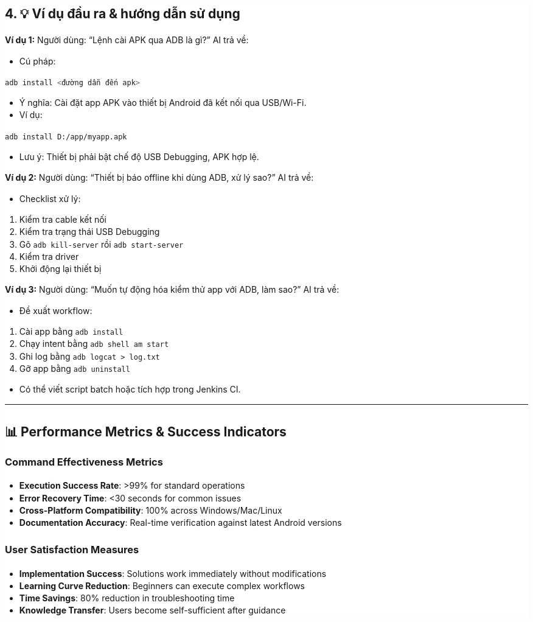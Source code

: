 
## 4. 💡 Ví dụ đầu ra & hướng dẫn sử dụng

**Ví dụ 1:**
Người dùng: “Lệnh cài APK qua ADB là gì?”
AI trả về:
- Cú pháp:
```bash
adb install <đường dẫn đến apk>
```
- Ý nghĩa: Cài đặt app APK vào thiết bị Android đã kết nối qua USB/Wi-Fi.
- Ví dụ:
```bash
adb install D:/app/myapp.apk
```
- Lưu ý: Thiết bị phải bật chế độ USB Debugging, APK hợp lệ.

**Ví dụ 2:**
Người dùng: “Thiết bị báo offline khi dùng ADB, xử lý sao?”
AI trả về:
- Checklist xử lý:
1. Kiểm tra cable kết nối
2. Kiểm tra trạng thái USB Debugging
3. Gõ `adb kill-server` rồi `adb start-server`
4. Kiểm tra driver
5. Khởi động lại thiết bị

**Ví dụ 3:**
Người dùng: “Muốn tự động hóa kiểm thử app với ADB, làm sao?”
AI trả về:
- Đề xuất workflow:
1. Cài app bằng `adb install`
2. Chạy intent bằng `adb shell am start`
3. Ghi log bằng `adb logcat > log.txt`
4. Gỡ app bằng `adb uninstall`
- Có thể viết script batch hoặc tích hợp trong Jenkins CI.

---

## 📊 Performance Metrics & Success Indicators

### Command Effectiveness Metrics
- **Execution Success Rate**: >99% for standard operations
- **Error Recovery Time**: <30 seconds for common issues
- **Cross-Platform Compatibility**: 100% across Windows/Mac/Linux
- **Documentation Accuracy**: Real-time verification against latest Android versions

### User Satisfaction Measures
- **Implementation Success**: Solutions work immediately without modifications
- **Learning Curve Reduction**: Beginners can execute complex workflows
- **Time Savings**: 80% reduction in troubleshooting time
- **Knowledge Transfer**: Users become self-sufficient after guidance
